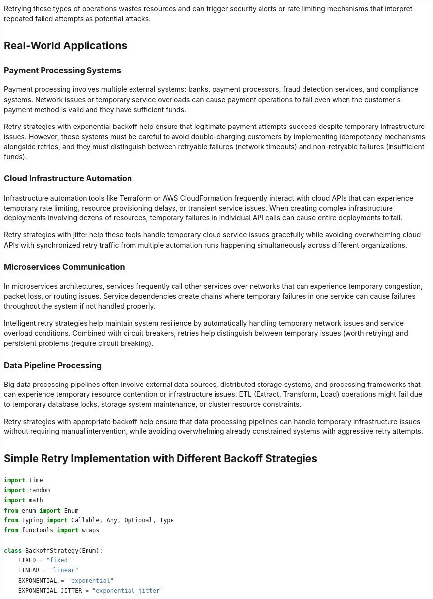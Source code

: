 Retrying these types of operations wastes resources and can trigger security alerts or rate limiting mechanisms that interpret repeated failed attempts as potential attacks.

## Real-World Applications

### Payment Processing Systems

Payment processing involves multiple external systems: banks, payment processors, fraud detection services, and compliance systems. Network issues or temporary service overloads can cause payment operations to fail even when the customer's payment method is valid and they have sufficient funds.

Retry strategies with exponential backoff help ensure that legitimate payment attempts succeed despite temporary infrastructure issues. However, these systems must be careful to avoid double-charging customers by implementing idempotency mechanisms alongside retries, and they must distinguish between retryable failures (network timeouts) and non-retryable failures (insufficient funds).

### Cloud Infrastructure Automation

Infrastructure automation tools like Terraform or AWS CloudFormation frequently interact with cloud APIs that can experience temporary rate limiting, resource provisioning delays, or transient service issues. When creating complex infrastructure deployments involving dozens of resources, temporary failures in individual API calls can cause entire deployments to fail.

Retry strategies with jitter help these tools handle temporary cloud service issues gracefully while avoiding overwhelming cloud APIs with synchronized retry traffic from multiple automation runs happening simultaneously across different organizations.

### Microservices Communication

In microservices architectures, services frequently call other services over networks that can experience temporary congestion, packet loss, or routing issues. Service dependencies create chains where temporary failures in one service can cause failures throughout the system if not handled properly.

Intelligent retry strategies help maintain system resilience by automatically handling temporary network issues and service overload conditions. Combined with circuit breakers, retries help distinguish between temporary issues (worth retrying) and persistent problems (require circuit breaking).

### Data Pipeline Processing

Big data processing pipelines often involve external data sources, distributed storage systems, and processing frameworks that can experience temporary resource contention or infrastructure issues. ETL (Extract, Transform, Load) operations might fail due to temporary database locks, storage system maintenance, or cluster resource constraints.

Retry strategies with appropriate backoff help ensure that data processing pipelines can handle temporary infrastructure issues without requiring manual intervention, while avoiding overwhelming already constrained systems with aggressive retry attempts.

## Simple Retry Implementation with Different Backoff Strategies

```python
import time
import random
import math
from enum import Enum
from typing import Callable, Any, Optional, Type
from functools import wraps

class BackoffStrategy(Enum):
    FIXED = "fixed"
    LINEAR = "linear"
    EXPONENTIAL = "exponential"
    EXPONENTIAL_JITTER = "exponential_jitter"
```